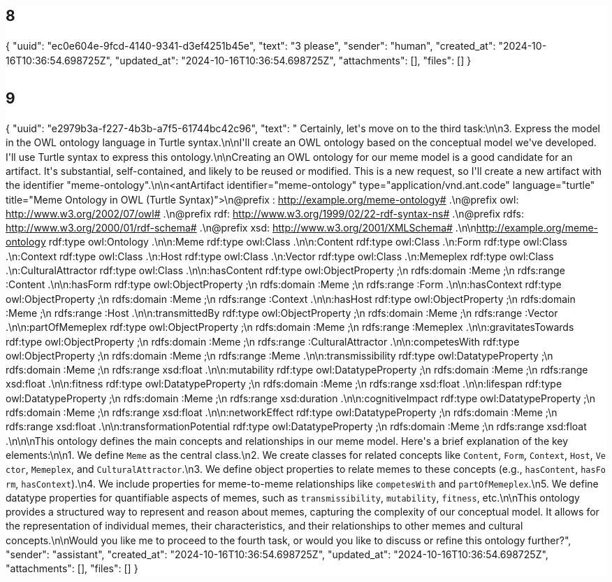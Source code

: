 ## 8

{
  "uuid": "ec0e604e-9fcd-4140-9341-d3ef4251b45e",
  "text": "3 please",
  "sender": "human",
  "created_at": "2024-10-16T10:36:54.698725Z",
  "updated_at": "2024-10-16T10:36:54.698725Z",
  "attachments": [],
  "files": []
}

## 9

{
  "uuid": "e2979b3a-f227-4b3b-a7f5-61744bc42c96",
  "text": " Certainly, let's move on to the third task:\n\n3. Express the model in the OWL ontology language in Turtle syntax.\n\nI'll create an OWL ontology based on the conceptual model we've developed. I'll use Turtle syntax to express this ontology.\n\n<antThinking>Creating an OWL ontology for our meme model is a good candidate for an artifact. It's substantial, self-contained, and likely to be reused or modified. This is a new request, so I'll create a new artifact with the identifier \"meme-ontology\".</antThinking>\n\n<antArtifact identifier=\"meme-ontology\" type=\"application/vnd.ant.code\" language=\"turtle\" title=\"Meme Ontology in OWL (Turtle Syntax)\">\n@prefix : <http://example.org/meme-ontology#> .\n@prefix owl: <http://www.w3.org/2002/07/owl#> .\n@prefix rdf: <http://www.w3.org/1999/02/22-rdf-syntax-ns#> .\n@prefix rdfs: <http://www.w3.org/2000/01/rdf-schema#> .\n@prefix xsd: <http://www.w3.org/2001/XMLSchema#> .\n\n<http://example.org/meme-ontology> rdf:type owl:Ontology .\n\n:Meme rdf:type owl:Class .\n\n:Content rdf:type owl:Class .\n:Form rdf:type owl:Class .\n:Context rdf:type owl:Class .\n:Host rdf:type owl:Class .\n:Vector rdf:type owl:Class .\n:Memeplex rdf:type owl:Class .\n:CulturalAttractor rdf:type owl:Class .\n\n:hasContent rdf:type owl:ObjectProperty ;\n    rdfs:domain :Meme ;\n    rdfs:range :Content .\n\n:hasForm rdf:type owl:ObjectProperty ;\n    rdfs:domain :Meme ;\n    rdfs:range :Form .\n\n:hasContext rdf:type owl:ObjectProperty ;\n    rdfs:domain :Meme ;\n    rdfs:range :Context .\n\n:hasHost rdf:type owl:ObjectProperty ;\n    rdfs:domain :Meme ;\n    rdfs:range :Host .\n\n:transmittedBy rdf:type owl:ObjectProperty ;\n    rdfs:domain :Meme ;\n    rdfs:range :Vector .\n\n:partOfMemeplex rdf:type owl:ObjectProperty ;\n    rdfs:domain :Meme ;\n    rdfs:range :Memeplex .\n\n:gravitatesTowards rdf:type owl:ObjectProperty ;\n    rdfs:domain :Meme ;\n    rdfs:range :CulturalAttractor .\n\n:competesWith rdf:type owl:ObjectProperty ;\n    rdfs:domain :Meme ;\n    rdfs:range :Meme .\n\n:transmissibility rdf:type owl:DatatypeProperty ;\n    rdfs:domain :Meme ;\n    rdfs:range xsd:float .\n\n:mutability rdf:type owl:DatatypeProperty ;\n    rdfs:domain :Meme ;\n    rdfs:range xsd:float .\n\n:fitness rdf:type owl:DatatypeProperty ;\n    rdfs:domain :Meme ;\n    rdfs:range xsd:float .\n\n:lifespan rdf:type owl:DatatypeProperty ;\n    rdfs:domain :Meme ;\n    rdfs:range xsd:duration .\n\n:cognitiveImpact rdf:type owl:DatatypeProperty ;\n    rdfs:domain :Meme ;\n    rdfs:range xsd:float .\n\n:networkEffect rdf:type owl:DatatypeProperty ;\n    rdfs:domain :Meme ;\n    rdfs:range xsd:float .\n\n:transformationPotential rdf:type owl:DatatypeProperty ;\n    rdfs:domain :Meme ;\n    rdfs:range xsd:float .\n</antArtifact>\n\nThis ontology defines the main concepts and relationships in our meme model. Here's a brief explanation of the key elements:\n\n1. We define `Meme` as the central class.\n2. We create classes for related concepts like `Content`, `Form`, `Context`, `Host`, `Vector`, `Memeplex`, and `CulturalAttractor`.\n3. We define object properties to relate memes to these concepts (e.g., `hasContent`, `hasForm`, `hasContext`).\n4. We include properties for meme-to-meme relationships like `competesWith` and `partOfMemeplex`.\n5. We define datatype properties for quantifiable aspects of memes, such as `transmissibility`, `mutability`, `fitness`, etc.\n\nThis ontology provides a structured way to represent and reason about memes, capturing the complexity of our conceptual model. It allows for the representation of individual memes, their characteristics, and their relationships to other memes and cultural concepts.\n\nWould you like me to proceed to the fourth task, or would you like to discuss or refine this ontology further?",
  "sender": "assistant",
  "created_at": "2024-10-16T10:36:54.698725Z",
  "updated_at": "2024-10-16T10:36:54.698725Z",
  "attachments": [],
  "files": []
}
